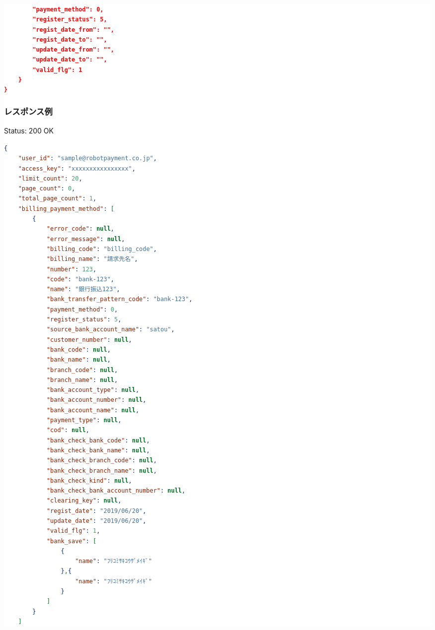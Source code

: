 ```json
        "payment_method": 0,
        "register_status": 5,
        "regist_date_from": "",
        "regist_date_to": "",
        "update_date_from": "",
        "update_date_to": "",
        "valid_flg": 1
    }     
}
```

### レスポンス例

Status: 200 OK

```json
{
    "user_id": "sample@robotpayment.co.jp",
    "access_key": "xxxxxxxxxxxxxxxx",
    "limit_count": 20,
    "page_count": 0,
    "total_page_count": 1,
    "billing_payment_method": [
        {
            "error_code": null,
            "error_message": null,
            "billing_code": "billing_code",
            "billing_name": "請求先名",
            "number": 123,
            "code": "bank-123",
            "name": "銀行振込123",
            "bank_transfer_pattern_code": "bank-123",
            "payment_method": 0,
            "register_status": 5,
            "source_bank_account_name": "satou",
            "customer_number": null,
            "bank_code": null,
            "bank_name": null,
            "branch_code": null,
            "branch_name": null,
            "bank_account_type": null,
            "bank_account_number": null,
            "bank_account_name": null,
            "payment_type": null,
            "cod": null,
            "bank_check_bank_code": null,
            "bank_check_bank_name": null,
            "bank_check_branch_code": null,
            "bank_check_branch_name": null,
            "bank_check_kind": null,
            "bank_check_bank_account_number": null,
            "clearing_key": null,
            "regist_date": "2019/06/20",
            "update_date": "2019/06/20",
            "valid_flg": 1,
            "bank_save": [
                {
                    "name": "ﾌﾘｺﾐｻｷｺｳｻﾞﾒｲｷﾞ"
                },{
                    "name": "ﾌﾘｺﾐｻｷｺｳｻﾞﾒｲｷﾞ"
                }
            ]
        }
    ]
```